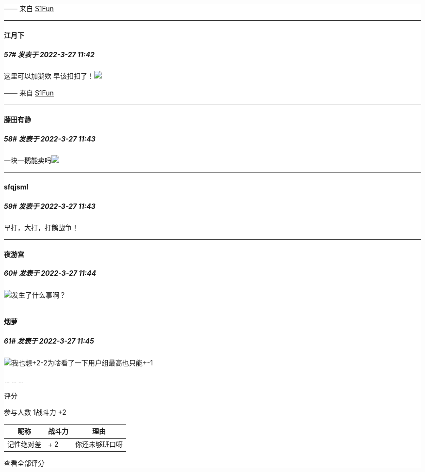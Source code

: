 —— 来自 [S1Fun](https://s1fun.koalcat.com)

*****

####  江月下  
##### 57#       发表于 2022-3-27 11:42

这里可以加鹅欸
早该扣扣了！<img src="https://static.saraba1st.com/image/smiley/face2017/033.png" referrerpolicy="no-referrer">

—— 来自 [S1Fun](https://s1fun.koalcat.com)

*****

####  藤田有静  
##### 58#       发表于 2022-3-27 11:43

一块一鹅能卖吗<img src="https://static.saraba1st.com/image/smiley/face2017/037.png" referrerpolicy="no-referrer">

*****

####  sfqjsml  
##### 59#       发表于 2022-3-27 11:43

早打，大打，打鹅战争！

*****

####  夜游宫  
##### 60#       发表于 2022-3-27 11:44

<img src="https://static.saraba1st.com/image/smiley/face2017/037.png" referrerpolicy="no-referrer">发生了什么事啊？



*****

####  烟萝  
##### 61#       发表于 2022-3-27 11:45

<img src="https://static.saraba1st.com/image/smiley/face2017/135.png" referrerpolicy="no-referrer">我也想+2-2为啥看了一下用户组最高也只能+-1

﹍﹍﹍

评分

 参与人数 1战斗力 +2

|昵称|战斗力|理由|
|----|---|---|
| 记性绝对差| + 2|你还未够班口呀|

查看全部评分
